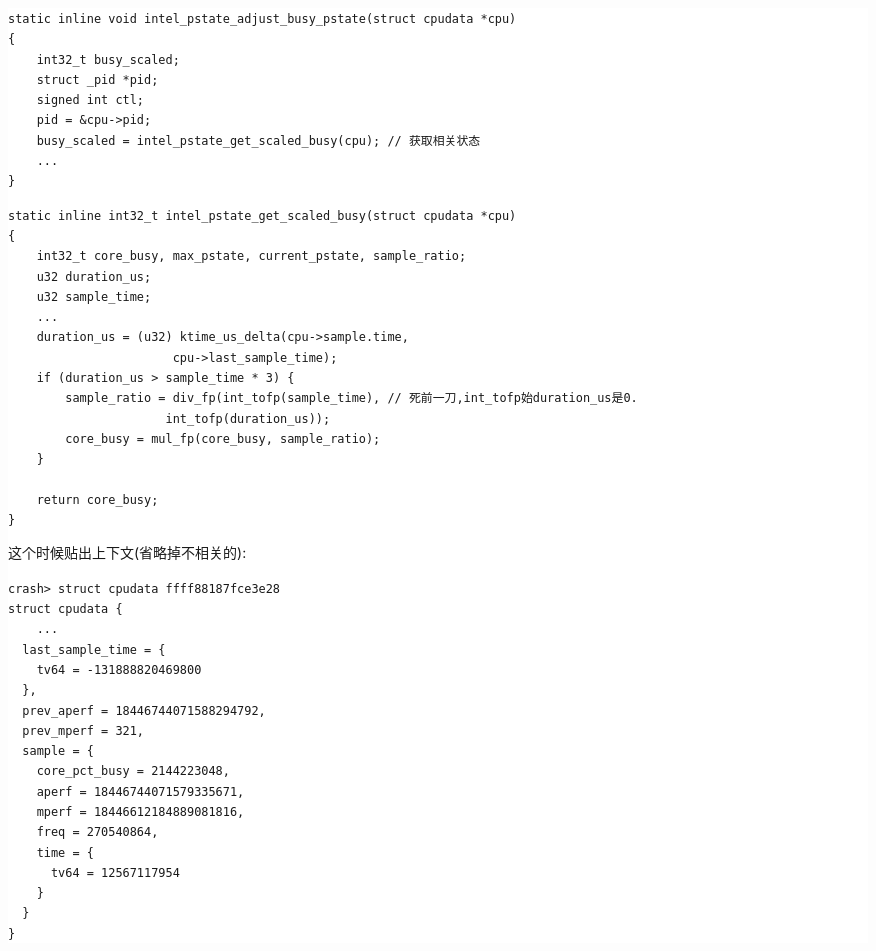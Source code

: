 ```
static inline void intel_pstate_adjust_busy_pstate(struct cpudata *cpu)
{
	int32_t busy_scaled;
	struct _pid *pid;
	signed int ctl;
	pid = &cpu->pid;
	busy_scaled = intel_pstate_get_scaled_busy(cpu); // 获取相关状态
    ...
}

```

```
static inline int32_t intel_pstate_get_scaled_busy(struct cpudata *cpu)
{
	int32_t core_busy, max_pstate, current_pstate, sample_ratio;
	u32 duration_us;
	u32 sample_time;
    ...
	duration_us = (u32) ktime_us_delta(cpu->sample.time,
					   cpu->last_sample_time);
	if (duration_us > sample_time * 3) {
		sample_ratio = div_fp(int_tofp(sample_time), // 死前一刀,int_tofp始duration_us是0.
				      int_tofp(duration_us));
		core_busy = mul_fp(core_busy, sample_ratio);
	}

	return core_busy;
}
```

这个时候贴出上下文(省略掉不相关的):

```
crash> struct cpudata ffff88187fce3e28
struct cpudata {
    ...
  last_sample_time = {
    tv64 = -131888820469800
  },
  prev_aperf = 18446744071588294792,
  prev_mperf = 321,
  sample = {
    core_pct_busy = 2144223048,
    aperf = 18446744071579335671,
    mperf = 18446612184889081816,
    freq = 270540864,
    time = {
      tv64 = 12567117954
    }
  }
}
```
